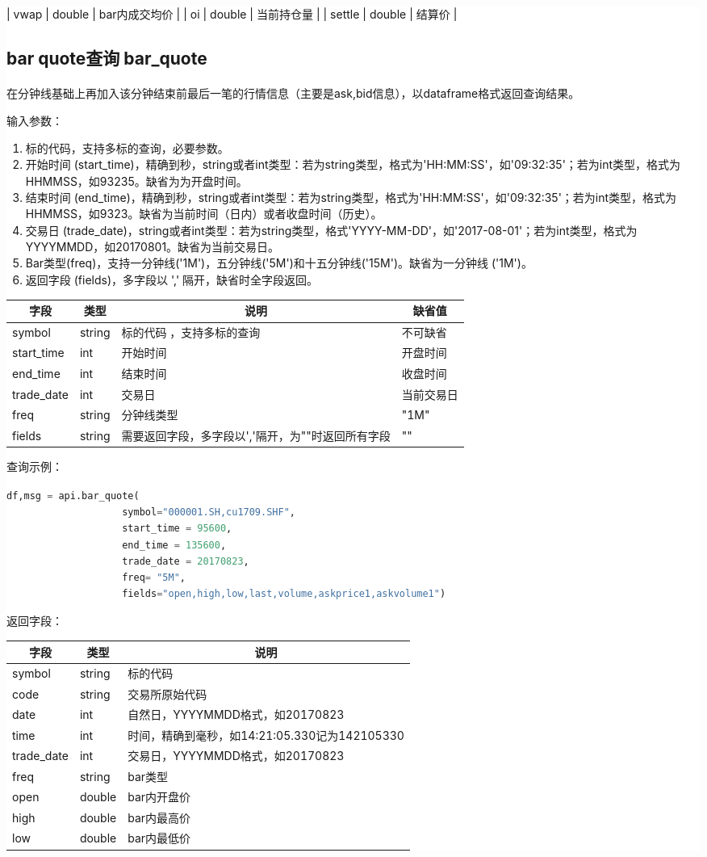 | vwap | double | bar内成交均价 |
| oi | double | 当前持仓量 |
| settle | double | 结算价 |


## bar quote查询 bar_quote

在分钟线基础上再加入该分钟结束前最后一笔的行情信息（主要是ask,bid信息），以dataframe格式返回查询结果。

输入参数：

1. 标的代码，支持多标的查询，必要参数。
2. 开始时间 (start\_time)，精确到秒，string或者int类型：若为string类型，格式为&#39;HH:MM:SS&#39;，如&#39;09:32:35&#39;；若为int类型，格式为HHMMSS，如93235。缺省为为开盘时间。
3. 结束时间 (end\_time)，精确到秒，string或者int类型：若为string类型，格式为&#39;HH:MM:SS&#39;，如&#39;09:32:35&#39;；若为int类型，格式为HHMMSS，如9323。缺省为当前时间（日内）或者收盘时间（历史）。
4. 交易日 (trade\_date)，string或者int类型：若为string类型，格式&#39;YYYY-MM-DD&#39;，如&#39;2017-08-01&#39;；若为int类型，格式为YYYYMMDD，如20170801。缺省为当前交易日。
5. Bar类型(freq)，支持一分钟线(&#39;1M&#39;)，五分钟线(&#39;5M&#39;)和十五分钟线(&#39;15M&#39;)。缺省为一分钟线 (&#39;1M&#39;)。
6. 返回字段 (fields)，多字段以 &#39;,&#39; 隔开，缺省时全字段返回。

| 字段 | 类型 | 说明 | 缺省值 |
| --- | --- | --- | --- |
| symbol | string | 标的代码 ，支持多标的查询 | 不可缺省 |
| start\_time | int | 开始时间 | 开盘时间 |
| end\_time | int | 结束时间 | 收盘时间 |
| trade\_date | int | 交易日 | 当前交易日 |
| freq | string | 分钟线类型 | &quot;1M&quot; |
| fields | string | 需要返回字段，多字段以&#39;,&#39;隔开，为&quot;&quot;时返回所有字段 | &quot;&quot; |


查询示例：

```python
df,msg = api.bar_quote(
                    symbol="000001.SH,cu1709.SHF",  
                    start_time = 95600, 
                    end_time = 135600, 
                    trade_date = 20170823, 
                    freq= "5M",
                    fields="open,high,low,last,volume,askprice1,askvolume1")
```
返回字段：

| 字段 | 类型 | 说明 |
| --- | --- | --- |
| symbol | string | 标的代码 |
| code | string | 交易所原始代码 |
| date | int | 自然日，YYYYMMDD格式，如20170823 |
| time | int | 时间，精确到毫秒，如14:21:05.330记为142105330 |
| trade\_date | int | 交易日，YYYYMMDD格式，如20170823 |
| freq | string | bar类型 |
| open | double | bar内开盘价 |
| high | double | bar内最高价 |
| low | double | bar内最低价 |